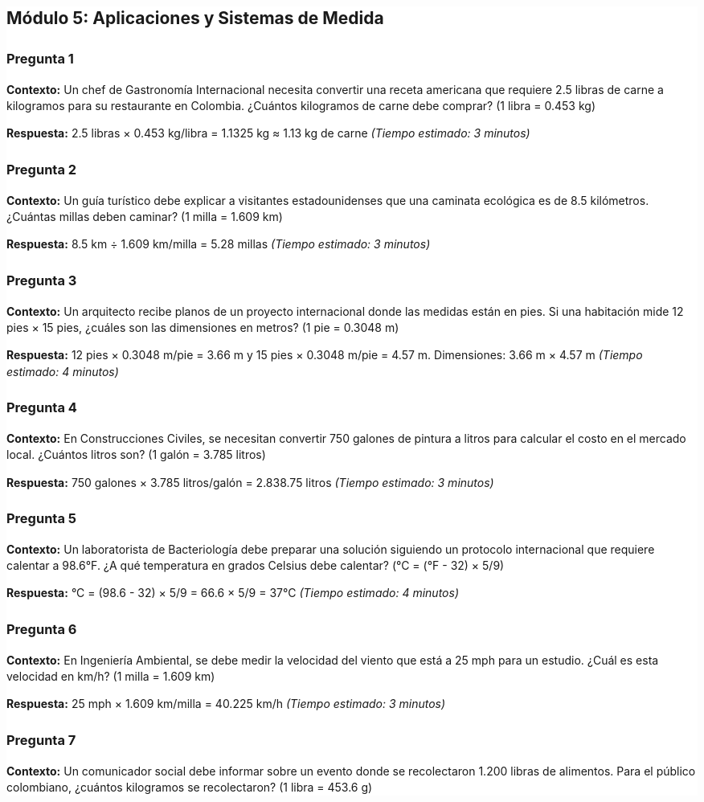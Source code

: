 
## **Módulo 5: Aplicaciones y Sistemas de Medida**

### Pregunta 1
**Contexto:** Un chef de Gastronomía Internacional necesita convertir una receta americana que requiere 2.5 libras de carne a kilogramos para su restaurante en Colombia. ¿Cuántos kilogramos de carne debe comprar? (1 libra = 0.453 kg)

**Respuesta:** 2.5 libras × 0.453 kg/libra = 1.1325 kg ≈ 1.13 kg de carne
*(Tiempo estimado: 3 minutos)*

### Pregunta 2
**Contexto:** Un guía turístico debe explicar a visitantes estadounidenses que una caminata ecológica es de 8.5 kilómetros. ¿Cuántas millas deben caminar? (1 milla = 1.609 km)

**Respuesta:** 8.5 km ÷ 1.609 km/milla = 5.28 millas
*(Tiempo estimado: 3 minutos)*

### Pregunta 3
**Contexto:** Un arquitecto recibe planos de un proyecto internacional donde las medidas están en pies. Si una habitación mide 12 pies × 15 pies, ¿cuáles son las dimensiones en metros? (1 pie = 0.3048 m)

**Respuesta:** 12 pies × 0.3048 m/pie = 3.66 m y 15 pies × 0.3048 m/pie = 4.57 m. 
Dimensiones: 3.66 m × 4.57 m
*(Tiempo estimado: 4 minutos)*

### Pregunta 4
**Contexto:** En Construcciones Civiles, se necesitan convertir 750 galones de pintura a litros para calcular el costo en el mercado local. ¿Cuántos litros son? (1 galón = 3.785 litros)

**Respuesta:** 750 galones × 3.785 litros/galón = 2.838.75 litros
*(Tiempo estimado: 3 minutos)*

### Pregunta 5
**Contexto:** Un laboratorista de Bacteriología debe preparar una solución siguiendo un protocolo internacional que requiere calentar a 98.6°F. ¿A qué temperatura en grados Celsius debe calentar? (°C = (°F - 32) × 5/9)

**Respuesta:** °C = (98.6 - 32) × 5/9 = 66.6 × 5/9 = 37°C
*(Tiempo estimado: 4 minutos)*

### Pregunta 6
**Contexto:** En Ingeniería Ambiental, se debe medir la velocidad del viento que está a 25 mph para un estudio. ¿Cuál es esta velocidad en km/h? (1 milla = 1.609 km)

**Respuesta:** 25 mph × 1.609 km/milla = 40.225 km/h
*(Tiempo estimado: 3 minutos)*

### Pregunta 7
**Contexto:** Un comunicador social debe informar sobre un evento donde se recolectaron 1.200 libras de alimentos. Para el público colombiano, ¿cuántos kilogramos se recolectaron? (1 libra = 453.6 g)

